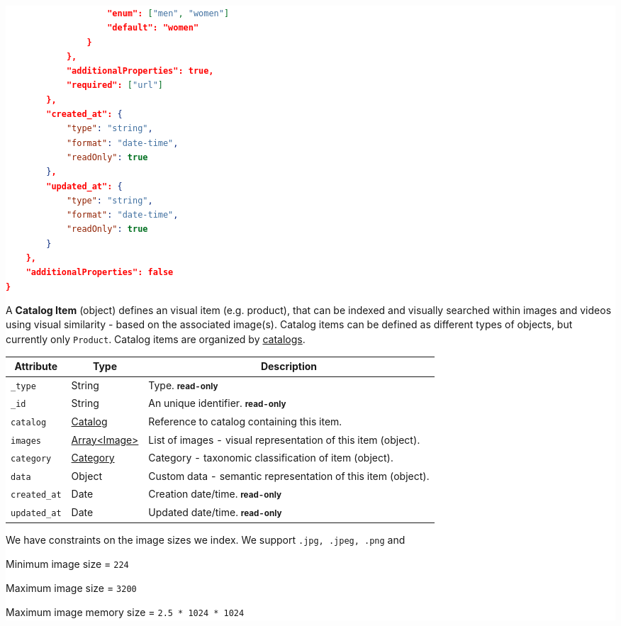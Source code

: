 ```json
                    "enum": ["men", "women"]
                    "default": "women"
                }
            },
            "additionalProperties": true,
            "required": ["url"]
        },
        "created_at": {
            "type": "string",
            "format": "date-time",
            "readOnly": true
        },
        "updated_at": {
            "type": "string",
            "format": "date-time",
            "readOnly": true
        }
    },
    "additionalProperties": false
}
```


A **Catalog Item** (object) defines an visual item (e.g. product), that can be indexed and visually searched within images and videos using visual similarity - based on the associated image(s). Catalog items can be defined as different types of objects, but currently only `Product`. Catalog items are organized by [catalogs](#the-catalog-object).

Attribute 		| Type 							   | Description
------- 		| ------- 						   | -------
`_type` 		| String						   | Type. **<small>read-only</small>**
`_id` 			| String						   | An unique identifier. **<small>read-only</small>**
`catalog` 		| [Catalog](#catalog)			   | Reference to catalog containing this item.
`images` 		| [Array&lt;Image&gt;](#image)          | List of images - visual representation of this item (object).
`category` 	| [Category](#category)    | Category - taxonomic classification of item (object).
`data` 			| Object 					       | Custom data - semantic representation of this item (object).
`created_at`	| Date    						   | Creation date/time. **<small>read-only</small>**
`updated_at`	| Date							   | Updated date/time. **<small>read-only</small>**


We have constraints on the image sizes we index. We support `.jpg, .jpeg, .png` and

Minimum image size = `224`

Maximum image size = `3200`

Maximum image memory size = `2.5 * 1024 * 1024`

